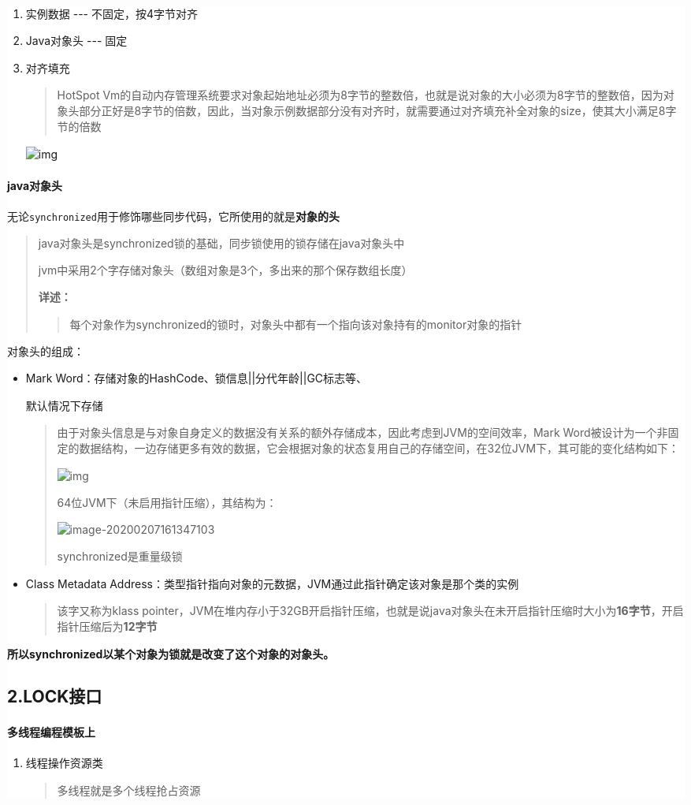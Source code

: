 1. 实例数据 --- 不固定，按4字节对齐

2. Java对象头 --- 固定

3. 对齐填充

   > HotSpot Vm的自动内存管理系统要求对象起始地址必须为8字节的整数倍，也就是说对象的大小必须为8字节的整数倍，因为对象头部分正好是8字节的倍数，因此，当对象示例数据部分没有对齐时，就需要通过对齐填充补全对象的size，使其大小满足8字节的倍数

   ![img](https://img-blog.csdn.net/20170603163237166?watermark/2/text/aHR0cDovL2Jsb2cuY3Nkbi5uZXQvamF2YXplamlhbg==/font/5a6L5L2T/fontsize/400/fill/I0JBQkFCMA==/dissolve/70/gravity/SouthEast)

####  java对象头

无论`synchronized`用于修饰哪些同步代码，它所使用的就是**对象的头**

> java对象头是synchronized锁的基础，同步锁使用的锁存储在java对象头中
>
> jvm中采用2个字存储对象头（数组对象是3个，多出来的那个保存数组长度）
>
> **详述：**
>
> > 每个对象作为synchronized的锁时，对象头中都有一个指向该对象持有的monitor对象的指针

对象头的组成：

+ Mark Word：存储对象的HashCode、锁信息||分代年龄||GC标志等、

  默认情况下存储

  > 由于对象头信息是与对象自身定义的数据没有关系的额外存储成本，因此考虑到JVM的空间效率，Mark Word被设计为一个非固定的数据结构，一边存储更多有效的数据，它会根据对象的状态复用自己的存储空间，在32位JVM下，其可能的变化结构如下：
  >
  > ![img](https://img-blog.csdn.net/20170603172215966?watermark/2/text/aHR0cDovL2Jsb2cuY3Nkbi5uZXQvamF2YXplamlhbg==/font/5a6L5L2T/fontsize/400/fill/I0JBQkFCMA==/dissolve/70/gravity/SouthEast)
  >
  > 64位JVM下（未启用指针压缩），其结构为：
  >
  > ![image-20200207161347103](C:\Users\14402\AppData\Roaming\Typora\typora-user-images\image-20200207161347103.png)
  >
  > synchronized是重量级锁

+ Class Metadata Address：类型指针指向对象的元数据，JVM通过此指针确定该对象是那个类的实例

  > 该字又称为klass pointer，JVM在堆内存小于32GB开启指针压缩，也就是说java对象头在未开启指针压缩时大小为**16字节**，开启指针压缩后为**12字节**

**所以synchronized以某个对象为锁就是改变了这个对象的对象头。**



## 2.LOCK接口

#### 多线程编程模板上

1. 线程操作资源类

   > 多线程就是多个线程抢占资源

